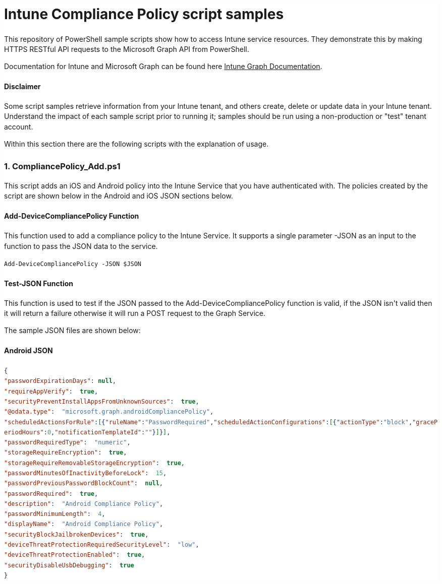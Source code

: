 # Intune Compliance Policy script samples

This repository of PowerShell sample scripts show how to access Intune service resources.  They demonstrate this by making HTTPS RESTful API requests to the Microsoft Graph API from PowerShell.

Documentation for Intune and Microsoft Graph can be found here [Intune Graph Documentation](https://learn.microsoft.com/graph/api/resources/intune-graph-overview).

#### Disclaimer
Some script samples retrieve information from your Intune tenant, and others create, delete or update data in your Intune tenant.  Understand the impact of each sample script prior to running it; samples should be run using a non-production or "test" tenant account. 

Within this section there are the following scripts with the explanation of usage.

### 1. CompliancePolicy_Add.ps1
This script adds an iOS and Android policy into the Intune Service that you have authenticated with. The policies created by the script are shown below in the Android and iOS JSON sections below.

#### Add-DeviceCompliancePolicy Function
This function used to add a compliance policy to the Intune Service. It supports a single parameter -JSON as an input to the function to pass the JSON data to the service.

```
Add-DeviceCompliancePolicy -JSON $JSON
```

#### Test-JSON Function
This function is used to test if the JSON passed to the Add-DeviceCompliancePolicy function is valid, if the JSON isn't valid then it will return a failure otherwise it will run a POST request to the Graph Service.

The sample JSON files are shown below:

#### Android JSON

```JSON
{
"passwordExpirationDays": null,
"requireAppVerify":  true,
"securityPreventInstallAppsFromUnknownSources":  true,
"@odata.type":  "microsoft.graph.androidCompliancePolicy",
"scheduledActionsForRule":[{"ruleName":"PasswordRequired","scheduledActionConfigurations":[{"actionType":"block","gracePeriodHours":0,"notificationTemplateId":""}]}],
"passwordRequiredType":  "numeric",
"storageRequireEncryption":  true,
"storageRequireRemovableStorageEncryption":  true,
"passwordMinutesOfInactivityBeforeLock":  15,
"passwordPreviousPasswordBlockCount":  null,
"passwordRequired":  true,
"description":  "Android Compliance Policy",
"passwordMinimumLength":  4,
"displayName":  "Android Compliance Policy",
"securityBlockJailbrokenDevices":  true,
"deviceThreatProtectionRequiredSecurityLevel":  "low",
"deviceThreatProtectionEnabled":  true,
"securityDisableUsbDebugging":  true
}
```
